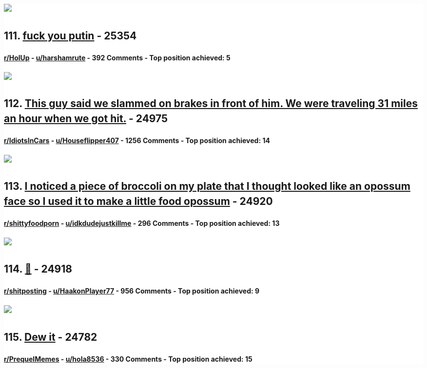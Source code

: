 <a href="https://i.redd.it/vguqc6c2opj81.jpg"><img src="https://a.thumbs.redditmedia.com/7Nk5NezlqrzlR1LoiWcuA9-nPsb54JXt572ihIk5W74.jpg"></img></a>

## 111. [fuck you putin](http://reddit.com/r/HolUp/comments/t0rtf2/fuck_you_putin/) - 25354
#### [r/HolUp](http://reddit.com/r/HolUp) - [u/harshamrute](http://reddit.com/u/harshamrute) - 392 Comments - Top position achieved: 5

<a href="https://i.redd.it/n32u78q4zvj81.jpg"><img src="https://b.thumbs.redditmedia.com/CTyEGgr1wDmZWEXaH76RneSAFAfNB0PGbNf7AbbNLoE.jpg"></img></a>

## 112. [This guy said we slammed on brakes in front of him. We were traveling 31 miles an hour when we got hit.](http://reddit.com/r/IdiotsInCars/comments/t0cr0n/this_guy_said_we_slammed_on_brakes_in_front_of/) - 24975
#### [r/IdiotsInCars](http://reddit.com/r/IdiotsInCars) - [u/Houseflipper407](http://reddit.com/u/Houseflipper407) - 1256 Comments - Top position achieved: 14

<a href="https://v.redd.it/fxut57fcnsj81"><img src="https://b.thumbs.redditmedia.com/9wBBiM2LFGwCXUjh7xBmxldnTLTXDEcpNQdbX-SxP9M.jpg"></img></a>

## 113. [I noticed a piece of broccoli on my plate that I thought looked like an opossum face so I used it to make a little food opossum](http://reddit.com/r/shittyfoodporn/comments/t0mu21/i_noticed_a_piece_of_broccoli_on_my_plate_that_i/) - 24920
#### [r/shittyfoodporn](http://reddit.com/r/shittyfoodporn) - [u/idkdudejustkillme](http://reddit.com/u/idkdudejustkillme) - 296 Comments - Top position achieved: 13

<a href="https://i.redd.it/ux3otm9utuj81.jpg"><img src="https://b.thumbs.redditmedia.com/qAm3K1nYmiPHa2UMoM5SJjFr94EdB2MeujkieIpf1sE.jpg"></img></a>

## 114. [🗿](http://reddit.com/r/shitposting/comments/t071pj/_/) - 24918
#### [r/shitposting](http://reddit.com/r/shitposting) - [u/HaakonPlayer77](http://reddit.com/u/HaakonPlayer77) - 956 Comments - Top position achieved: 9

<a href="https://i.redd.it/u3hq463f4rj81.jpg"><img src="https://b.thumbs.redditmedia.com/jQcJ5J83GNifHOmzillb4fbJiiUD6EjW_M_WaL_BuVQ.jpg"></img></a>

## 115. [Dew it](http://reddit.com/r/PrequelMemes/comments/t0lizg/dew_it/) - 24782
#### [r/PrequelMemes](http://reddit.com/r/PrequelMemes) - [u/hola8536](http://reddit.com/u/hola8536) - 330 Comments - Top position achieved: 15
